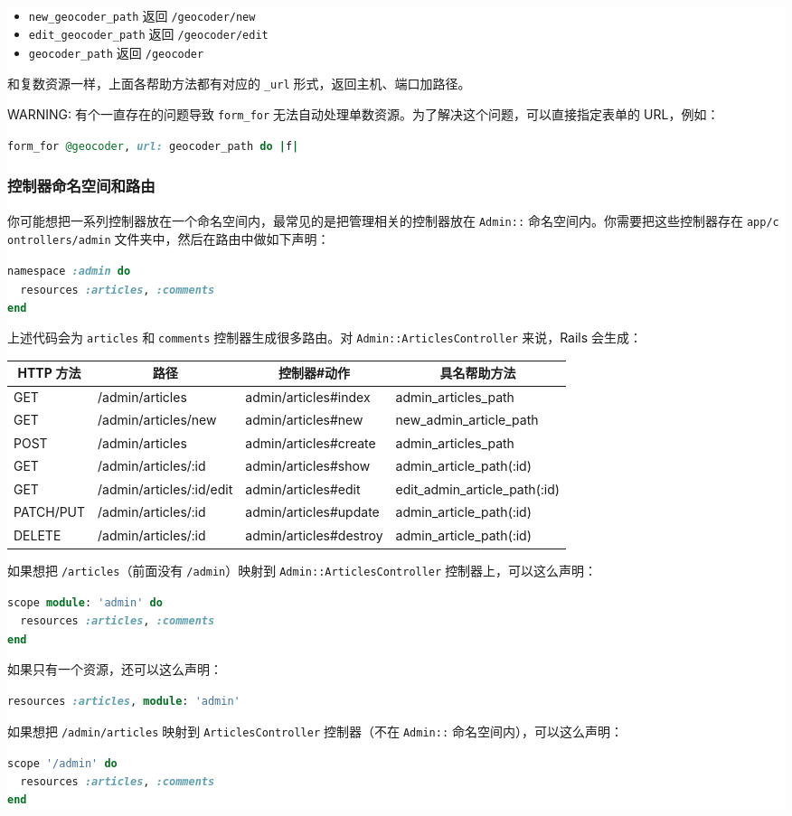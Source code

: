 * `new_geocoder_path` 返回 `/geocoder/new`
* `edit_geocoder_path` 返回 `/geocoder/edit`
* `geocoder_path` 返回 `/geocoder`

和复数资源一样，上面各帮助方法都有对应的 `_url` 形式，返回主机、端口加路径。

WARNING: 有个一直存在的问题导致 `form_for` 无法自动处理单数资源。为了解决这个问题，可以直接指定表单的 URL，例如：

```ruby
form_for @geocoder, url: geocoder_path do |f|
```

### 控制器命名空间和路由

你可能想把一系列控制器放在一个命名空间内，最常见的是把管理相关的控制器放在 `Admin::` 命名空间内。你需要把这些控制器存在 `app/controllers/admin` 文件夹中，然后在路由中做如下声明：

```ruby
namespace :admin do
  resources :articles, :comments
end
```

上述代码会为 `articles` 和 `comments` 控制器生成很多路由。对 `Admin::ArticlesController` 来说，Rails 会生成：

| HTTP 方法 | 路径                     | 控制器#动作            | 具名帮助方法                 |
|-----------|--------------------------|------------------------|------------------------------|
| GET       | /admin/articles          | admin/articles#index   | admin_articles_path          |
| GET       | /admin/articles/new      | admin/articles#new     | new_admin_article_path       |
| POST      | /admin/articles          | admin/articles#create  | admin_articles_path          |
| GET       | /admin/articles/:id      | admin/articles#show    | admin_article_path(:id)      |
| GET       | /admin/articles/:id/edit | admin/articles#edit    | edit_admin_article_path(:id) |
| PATCH/PUT | /admin/articles/:id      | admin/articles#update  | admin_article_path(:id)      |
| DELETE    | /admin/articles/:id      | admin/articles#destroy | admin_article_path(:id)      |

如果想把 `/articles`（前面没有 `/admin`）映射到 `Admin::ArticlesController` 控制器上，可以这么声明：

```ruby
scope module: 'admin' do
  resources :articles, :comments
end
```

如果只有一个资源，还可以这么声明：

```ruby
resources :articles, module: 'admin'
```

如果想把 `/admin/articles` 映射到 `ArticlesController` 控制器（不在 `Admin::` 命名空间内），可以这么声明：

```ruby
scope '/admin' do
  resources :articles, :comments
end
```
